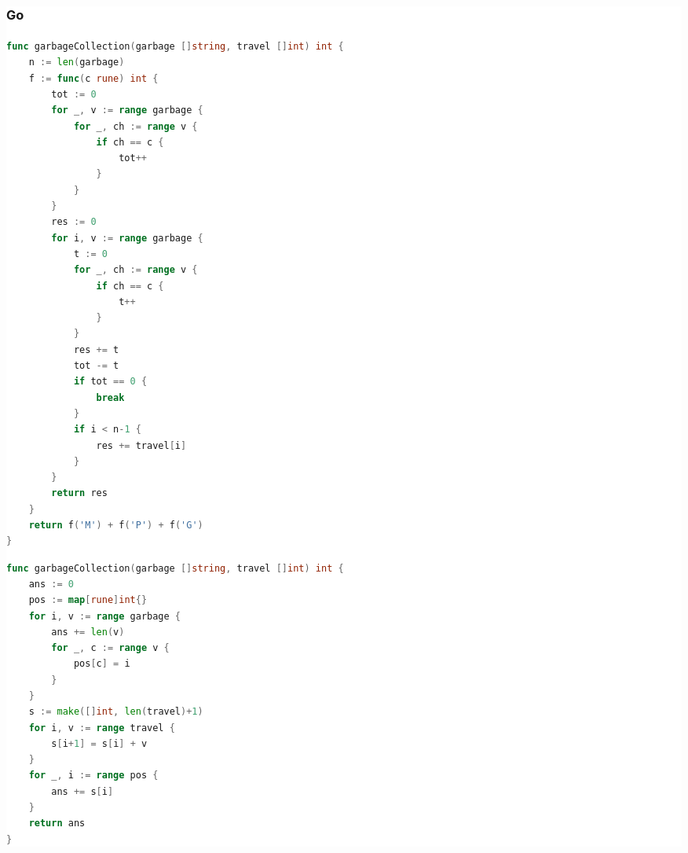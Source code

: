### **Go**

```go
func garbageCollection(garbage []string, travel []int) int {
	n := len(garbage)
	f := func(c rune) int {
		tot := 0
		for _, v := range garbage {
			for _, ch := range v {
				if ch == c {
					tot++
				}
			}
		}
		res := 0
		for i, v := range garbage {
			t := 0
			for _, ch := range v {
				if ch == c {
					t++
				}
			}
			res += t
			tot -= t
			if tot == 0 {
				break
			}
			if i < n-1 {
				res += travel[i]
			}
		}
		return res
	}
	return f('M') + f('P') + f('G')
}
```

```go
func garbageCollection(garbage []string, travel []int) int {
	ans := 0
	pos := map[rune]int{}
	for i, v := range garbage {
		ans += len(v)
		for _, c := range v {
			pos[c] = i
		}
	}
	s := make([]int, len(travel)+1)
	for i, v := range travel {
		s[i+1] = s[i] + v
	}
	for _, i := range pos {
		ans += s[i]
	}
	return ans
}
```
